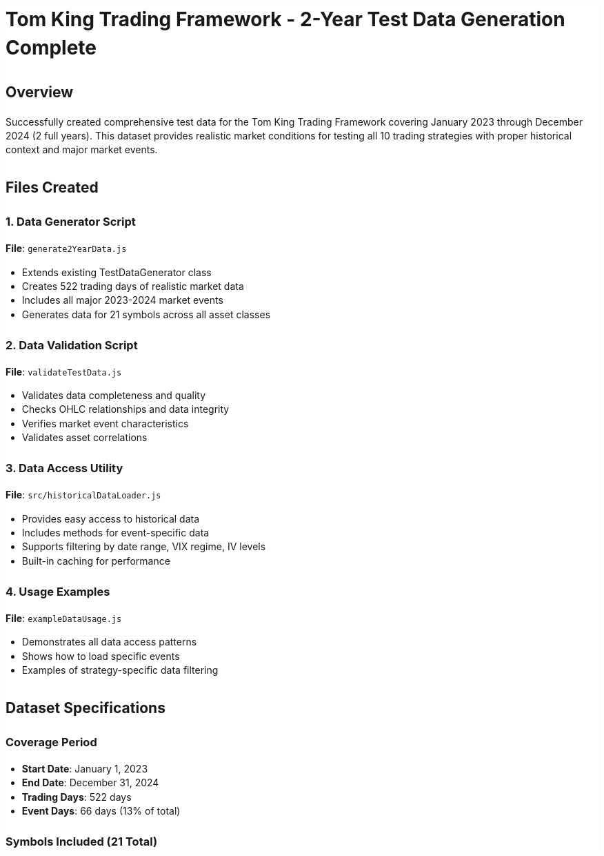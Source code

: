 # Tom King Trading Framework - 2-Year Test Data Generation Complete

## Overview

Successfully created comprehensive test data for the Tom King Trading Framework covering January 2023 through December 2024 (2 full years). This dataset provides realistic market conditions for testing all 10 trading strategies with proper historical context and major market events.

## Files Created

### 1. Data Generator Script
**File**: `generate2YearData.js`
- Extends existing TestDataGenerator class
- Creates 522 trading days of realistic market data
- Includes all major 2023-2024 market events
- Generates data for 21 symbols across all asset classes

### 2. Data Validation Script
**File**: `validateTestData.js`
- Validates data completeness and quality
- Checks OHLC relationships and data integrity
- Verifies market event characteristics
- Validates asset correlations

### 3. Data Access Utility
**File**: `src/historicalDataLoader.js`
- Provides easy access to historical data
- Includes methods for event-specific data
- Supports filtering by date range, VIX regime, IV levels
- Built-in caching for performance

### 4. Usage Examples
**File**: `exampleDataUsage.js`
- Demonstrates all data access patterns
- Shows how to load specific events
- Examples of strategy-specific data filtering

## Dataset Specifications

### Coverage Period
- **Start Date**: January 1, 2023
- **End Date**: December 31, 2024
- **Trading Days**: 522 days
- **Event Days**: 66 days (13% of total)

### Symbols Included (21 Total)
